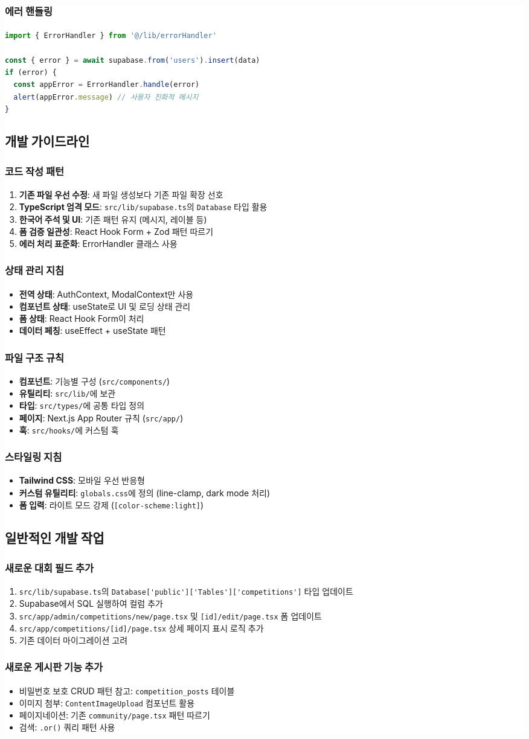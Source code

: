 ### 에러 핸들링
```typescript
import { ErrorHandler } from '@/lib/errorHandler'

const { error } = await supabase.from('users').insert(data)
if (error) {
  const appError = ErrorHandler.handle(error)
  alert(appError.message) // 사용자 친화적 메시지
}
```

## 개발 가이드라인

### 코드 작성 패턴
1. **기존 파일 우선 수정**: 새 파일 생성보다 기존 파일 확장 선호
2. **TypeScript 엄격 모드**: `src/lib/supabase.ts`의 `Database` 타입 활용
3. **한국어 주석 및 UI**: 기존 패턴 유지 (메시지, 레이블 등)
4. **폼 검증 일관성**: React Hook Form + Zod 패턴 따르기
5. **에러 처리 표준화**: ErrorHandler 클래스 사용

### 상태 관리 지침
- **전역 상태**: AuthContext, ModalContext만 사용
- **컴포넌트 상태**: useState로 UI 및 로딩 상태 관리
- **폼 상태**: React Hook Form이 처리
- **데이터 페칭**: useEffect + useState 패턴

### 파일 구조 규칙
- **컴포넌트**: 기능별 구성 (`src/components/`)
- **유틸리티**: `src/lib/`에 보관
- **타입**: `src/types/`에 공통 타입 정의
- **페이지**: Next.js App Router 규칙 (`src/app/`)
- **훅**: `src/hooks/`에 커스텀 훅

### 스타일링 지침
- **Tailwind CSS**: 모바일 우선 반응형
- **커스텀 유틸리티**: `globals.css`에 정의 (line-clamp, dark mode 처리)
- **폼 입력**: 라이트 모드 강제 (`[color-scheme:light]`)

## 일반적인 개발 작업

### 새로운 대회 필드 추가
1. `src/lib/supabase.ts`의 `Database['public']['Tables']['competitions']` 타입 업데이트
2. Supabase에서 SQL 실행하여 컬럼 추가
3. `src/app/admin/competitions/new/page.tsx` 및 `[id]/edit/page.tsx` 폼 업데이트
4. `src/app/competitions/[id]/page.tsx` 상세 페이지 표시 로직 추가
5. 기존 데이터 마이그레이션 고려

### 새로운 게시판 기능 추가
- 비밀번호 보호 CRUD 패턴 참고: `competition_posts` 테이블
- 이미지 첨부: `ContentImageUpload` 컴포넌트 활용
- 페이지네이션: 기존 `community/page.tsx` 패턴 따르기
- 검색: `.or()` 쿼리 패턴 사용
